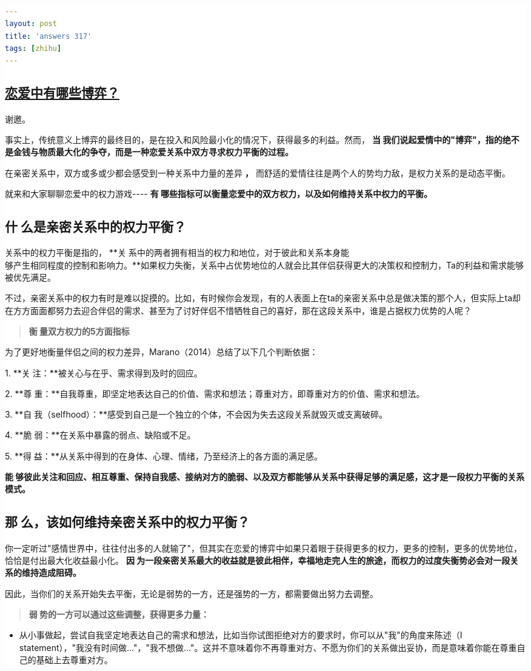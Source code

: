 ```yaml
---
layout: post
title: 'answers 317'
tags: [zhihu]
---
```

## [恋爱中有哪些博弈？](https://www.zhihu.com/question/27355234/answer/235385236)
谢邀。

事实上，传统意义上博弈的最终目的，是在投入和风险最小化的情况下，获得最多的利益。然而， **当
我们说起爱情中的"博弈"，指的绝不是金钱与物质最大化的争夺，而是一种恋爱关系中双方寻求权力平衡的过程。**

在亲密关系中，双方或多或少都会感受到一种关系中力量的差异 **，** 而舒适的爱情往往是两个人的势均力敌，是权力关系的是动态平衡。

就来和大家聊聊恋爱中的权力游戏---- **有 哪些指标可以衡量恋爱中的双方权力，以及如何维持关系中权力的平衡。**

  

##  **什 么是亲密关系中的权力平衡？**

关系中的权力平衡是指的， **关 系中的两者拥有相当的权力和地位，对于彼此和关系本身能  
够产生相同程度的控制和影响力。**如果权力失衡，关系中占优势地位的人就会比其伴侣获得更大的决策权和控制力，Ta的利益和需求能够被优先满足。

不过，亲密关系中的权力有时是难以捉摸的。比如，有时候你会发现，有的人表面上在ta的亲密关系中总是做决策的那个人，但实际上ta却在方方面面都努力去迎合伴侣的需求、甚至为了讨好伴侣不惜牺牲自己的喜好，那在这段关系中，谁是占据权力优势的人呢？

>  **衡 量双方权力的5方面指标**

为了更好地衡量伴侣之间的权力差异，Marano（2014）总结了以下几个判断依据：

1\. **关 注：**被关心与在乎、需求得到及时的回应。

2\. **尊 重：**自我尊重，即坚定地表达自己的价值、需求和想法；尊重对方，即尊重对方的价值、需求和想法。

3\. **自 我（selfhood）：**感受到自己是一个独立的个体，不会因为失去这段关系就毁灭或支离破碎。

4\. **脆 弱：**在关系中暴露的弱点、缺陷或不足。

5\. **得 益：**从关系中得到的在身体、心理、情绪，乃至经济上的各方面的满足感。

 **能 够彼此关注和回应、相互尊重、保持自我感、接纳对方的脆弱、以及双方都能够从关系中获得足够的满足感，这才是一段权力平衡的关系模式。**

  

##  **那 么，该如何维持亲密关系中的权力平衡？**

你一定听过"感情世界中，往往付出多的人就输了"，但其实在恋爱的博弈中如果只着眼于获得更多的权力，更多的控制，更多的优势地位，恰恰是付出最大化收益最小化。
**因 为一段亲密关系最大的收益就是彼此相伴，幸福地走完人生的旅途，而权力的过度失衡势必会对一段关系的维持造成阻碍。**

因此，当你们的关系开始失去平衡，无论是弱势的一方，还是强势的一方，都需要做出努力去调整。

  

>  **弱 势的一方可以通过这些调整，获得更多力量：**

* 从小事做起，尝试自我坚定地表达自己的需求和想法，比如当你试图拒绝对方的要求时，你可以从"我"的角度来陈述（I statement），"我没有时间做…"，"我不想做…"。这并不意味着你不再尊重对方、不愿为你们的关系做出妥协，而是意味着你能在尊重自己的基础上去尊重对方。
